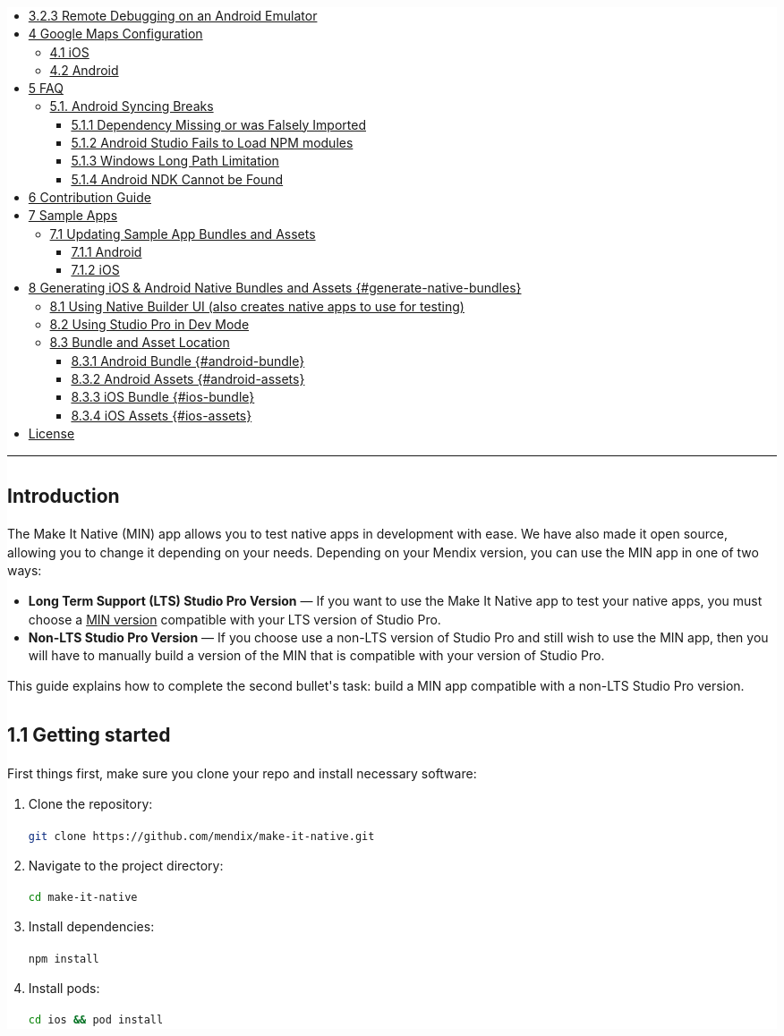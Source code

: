   - [3.2.3 Remote Debugging on an Android Emulator](#323-remote-debugging-on-an-android-emulator)
- [4 Google Maps Configuration](#4-google-maps-configuration)
  - [4.1 iOS](#41-ios)
  - [4.2 Android](#42-android)
- [5 FAQ](#5-faq)
  - [5.1. Android Syncing Breaks](#51-android-syncing-breaks)
    - [5.1.1 Dependency Missing or was Falsely Imported](#511-dependency-missing-or-was-falsely-imported)
    - [5.1.2 Android Studio Fails to Load NPM modules](#512-android-studio-fails-to-load-npm-modules)
    - [5.1.3 Windows Long Path Limitation](#513-windows-long-path-limitation)
    - [5.1.4 Android NDK Cannot be Found](#514-android-ndk-cannot-be-found)
- [6 Contribution Guide](#6-contribution-guide)
- [7 Sample Apps](#7-sample-apps)
  - [7.1 Updating Sample App Bundles and Assets](#71-updating-sample-app-bundles-and-assets)
    - [7.1.1 Android](#711-android)
    - [7.1.2 iOS](#712-ios)
- [8 Generating iOS \& Android Native Bundles and Assets {#generate-native-bundles}](#8-generating-ios--android-native-bundles-and-assets-generate-native-bundles)
  - [8.1 Using Native Builder UI (also creates native apps to use for testing)](#81-using-native-builder-ui-also-creates-native-apps-to-use-for-testing)
  - [8.2 Using Studio Pro in Dev Mode](#82-using-studio-pro-in-dev-mode)
  - [8.3 Bundle and Asset Location](#83-bundle-and-asset-location)
    - [8.3.1 Android Bundle {#android-bundle}](#831-android-bundle-android-bundle)
    - [8.3.2 Android Assets {#android-assets}](#832-android-assets-android-assets)
    - [8.3.3 iOS Bundle {#ios-bundle}](#833-ios-bundle-ios-bundle)
    - [8.3.4 iOS Assets {#ios-assets}](#834-ios-assets-ios-assets)
- [License](#license)

---

## Introduction

The Make It Native (MIN) app allows you to test native apps in development with ease. We have also made it open source, allowing you to change it depending on your needs. Depending on your Mendix version, you can use the MIN app in one of two ways:

- **Long Term Support (LTS) Studio Pro Version** — If you want to use the Make It Native app to test your native apps, you must choose a [MIN version](/releasenotes/mobile/make-it-native-parent/) compatible with your LTS version of Studio Pro.
- **Non-LTS Studio Pro Version** — If you choose use a non-LTS version of Studio Pro and still wish to use the MIN app, then you will have to manually build a version of the MIN that is compatible with your version of Studio Pro.

This guide explains how to complete the second bullet's task: build a MIN app compatible with a non-LTS Studio Pro version.

## 1.1 Getting started

First things first, make sure you clone your repo and install necessary software:

1. Clone the repository:
   ```bash
   git clone https://github.com/mendix/make-it-native.git
   ```
1. Navigate to the project directory:
   ```bash
   cd make-it-native
   ```
1. Install dependencies:
   ```bash
   npm install
   ```
1. Install pods:
   ```bash
   cd ios && pod install
   ```
